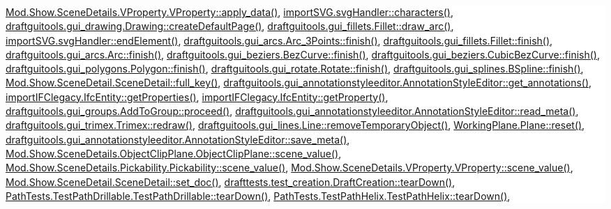 [Mod.Show.SceneDetails.VProperty.VProperty::apply_data()](../../d6/dc4/classMod_1_1Show_1_1SceneDetails_1_1VProperty_1_1VProperty.html#a31de062c701e6c5414bc169a1a9d5e77),
[importSVG.svgHandler::characters()](../../dc/d45/classimportSVG_1_1svgHandler.html#ac7be43f49fd582e0df6cebefe4fca23b),
[draftguitools.gui_drawing.Drawing::createDefaultPage()](../../db/d99/classdraftguitools_1_1gui__drawing_1_1Drawing.html#afb9013170b36d4cd31714baab2349b49),
[draftguitools.gui_fillets.Fillet::draw_arc()](../../da/d40/classdraftguitools_1_1gui__fillets_1_1Fillet.html#a21e1343069408abfc862c5e16eec9e81),
[importSVG.svgHandler::endElement()](../../dc/d45/classimportSVG_1_1svgHandler.html#a1bd77a0a99233ef4a9075eefc2da04f3),
[draftguitools.gui_arcs.Arc_3Points::finish()](../../d4/d32/classdraftguitools_1_1gui__arcs_1_1Arc__3Points.html#a14de6ccfeaf7a3143b1db145756da598),
[draftguitools.gui_fillets.Fillet::finish()](../../da/d40/classdraftguitools_1_1gui__fillets_1_1Fillet.html#a6b8e06e5a26d68509b050c212ec0685f),
[draftguitools.gui_arcs.Arc::finish()](../../da/d4f/classdraftguitools_1_1gui__arcs_1_1Arc.html#a2262d966a879bfa9b71d9c699e6929b2),
[draftguitools.gui_beziers.BezCurve::finish()](../../d2/dce/classdraftguitools_1_1gui__beziers_1_1BezCurve.html#a6b4598d09cb7c1f0b06fe1b96cc9096f),
[draftguitools.gui_beziers.CubicBezCurve::finish()](../../de/d5e/classdraftguitools_1_1gui__beziers_1_1CubicBezCurve.html#abadcbdae43b1e54d516d249c71fc0991),
[draftguitools.gui_polygons.Polygon::finish()](../../df/d3d/classdraftguitools_1_1gui__polygons_1_1Polygon.html#a06317245940b6d99d62b0823d657dcb2),
[draftguitools.gui_rotate.Rotate::finish()](../../d5/d4b/classdraftguitools_1_1gui__rotate_1_1Rotate.html#ad60faae5b86f1d2c74f045c2291ae6dd),
[draftguitools.gui_splines.BSpline::finish()](../../d1/d3f/classdraftguitools_1_1gui__splines_1_1BSpline.html#ab00ba1111a2b9d2afcee43a0396a4cd5),
[Mod.Show.SceneDetail.SceneDetail::full_key()](../../d6/d7f/classMod_1_1Show_1_1SceneDetail_1_1SceneDetail.html#a2a467627c9aea4e11698a0ee57580b29),
[draftguitools.gui_annotationstyleeditor.AnnotationStyleEditor::get_annotations()](../../d6/d03/classdraftguitools_1_1gui__annotationstyleeditor_1_1AnnotationStyleEditor.html#a791cb6cdb0247be1eb02ec5537e14ed7),
[importIFClegacy.IfcEntity::getProperties()](../../d0/df2/classimportIFClegacy_1_1IfcEntity.html#aa57d8841d195c0c50014568479330ffd),
[importIFClegacy.IfcEntity::getProperty()](../../d0/df2/classimportIFClegacy_1_1IfcEntity.html#ac6c54d841f3a19e8ef5842f30c3d15ed),
[draftguitools.gui_groups.AddToGroup::proceed()](../../d8/d83/classdraftguitools_1_1gui__groups_1_1AddToGroup.html#a593a469720294390952479a7fed88727),
[draftguitools.gui_annotationstyleeditor.AnnotationStyleEditor::read_meta()](../../d6/d03/classdraftguitools_1_1gui__annotationstyleeditor_1_1AnnotationStyleEditor.html#a6247b3c54e920c9d87e4154dd8889050),
[draftguitools.gui_trimex.Trimex::redraw()](../../da/df7/classdraftguitools_1_1gui__trimex_1_1Trimex.html#a6c61910ba86ef48101475e9ecdd6f958),
[draftguitools.gui_lines.Line::removeTemporaryObject()](../../da/d8f/classdraftguitools_1_1gui__lines_1_1Line.html#ad5b1d5b92a1cb5284bd8440cf896e5db),
[WorkingPlane.Plane::reset()](../../d3/d93/classWorkingPlane_1_1Plane.html#addaef5dd4773d419c290bd6e7dbfbfa4),
[draftguitools.gui_annotationstyleeditor.AnnotationStyleEditor::save_meta()](../../d6/d03/classdraftguitools_1_1gui__annotationstyleeditor_1_1AnnotationStyleEditor.html#a4843c14993658e8aad20503c5787fc6c),
[Mod.Show.SceneDetails.ObjectClipPlane.ObjectClipPlane::scene_value()](../../d0/dd9/classMod_1_1Show_1_1SceneDetails_1_1ObjectClipPlane_1_1ObjectClipPlane.html#ac296ee70b92bc436b2ea856316fc8f0d),
[Mod.Show.SceneDetails.Pickability.Pickability::scene_value()](../../d4/d87/classMod_1_1Show_1_1SceneDetails_1_1Pickability_1_1Pickability.html#a301ce25695581840794ede85d96c164b),
[Mod.Show.SceneDetails.VProperty.VProperty::scene_value()](../../d6/dc4/classMod_1_1Show_1_1SceneDetails_1_1VProperty_1_1VProperty.html#adc2dc95381f3e0ca347a4f1a39973d73),
[Mod.Show.SceneDetail.SceneDetail::set_doc()](../../d6/d7f/classMod_1_1Show_1_1SceneDetail_1_1SceneDetail.html#a556a7a4e22a7adf4cfe7d04e03e6a90b),
[drafttests.test_creation.DraftCreation::tearDown()](../../d7/d8b/classdrafttests_1_1test__creation_1_1DraftCreation.html#abb189a2fc8ca60923596614f8789aa21),
[PathTests.TestPathDrillable.TestPathDrillable::tearDown()](../../d4/d90/classPathTests_1_1TestPathDrillable_1_1TestPathDrillable.html#ad84063241af6cce8543f189aad192b8d),
[PathTests.TestPathHelix.TestPathHelix::tearDown()](../../d1/db0/classPathTests_1_1TestPathHelix_1_1TestPathHelix.html#a7b296da85a2077af0fbce56870515ea7),